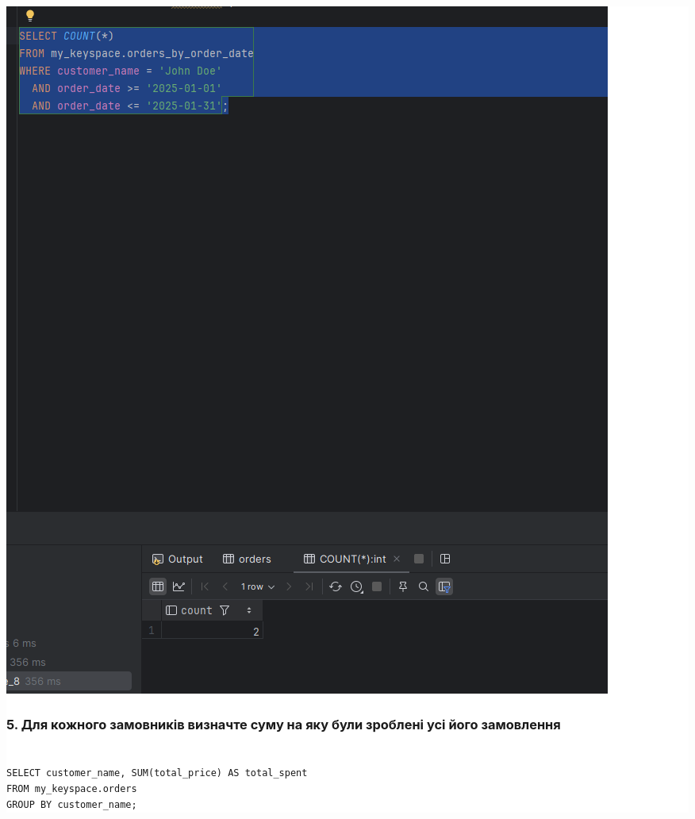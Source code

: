 ![img.png](img/orders/4-img.png)

### 5. Для кожного замовників визначте суму на яку були зроблені усі його замовлення
```

SELECT customer_name, SUM(total_price) AS total_spent
FROM my_keyspace.orders
GROUP BY customer_name;
```
